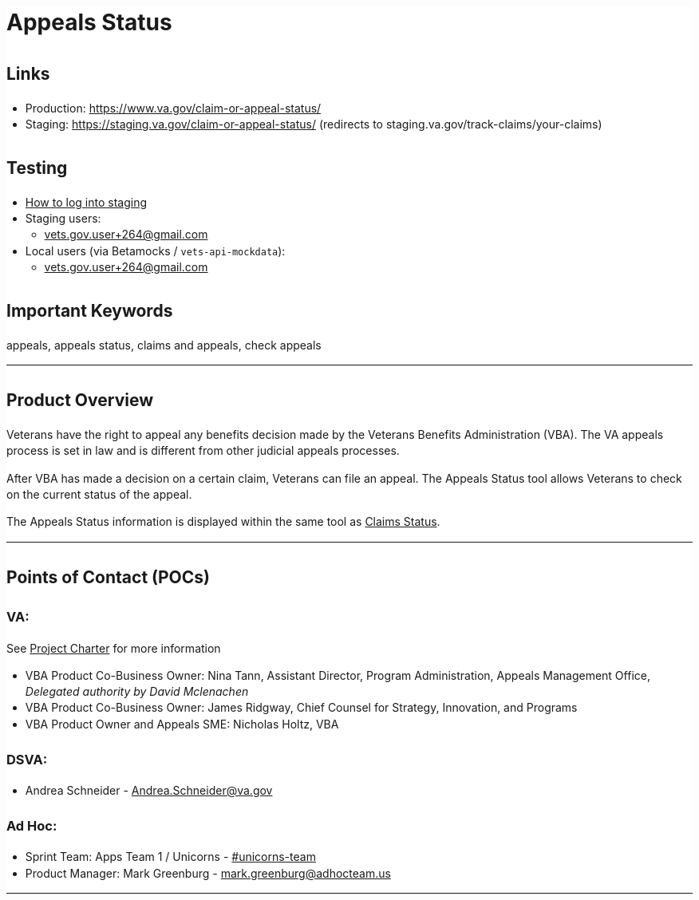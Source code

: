 # Appeals Status

## Links
- Production: https://www.va.gov/claim-or-appeal-status/
- Staging: https://staging.va.gov/claim-or-appeal-status/ (redirects to staging.va.gov/track-claims/your-claims)

## Testing
- [How to log into staging](https://github.com/department-of-veterans-affairs/vets.gov-team/blob/master/Products/Identity/Login/MVI%20Integration/reference_documents/mvi_stagingUsers_fullList.csv)
- Staging users:
  - vets.gov.user+264@gmail.com
- Local users (via Betamocks / `vets-api-mockdata`):
    - vets.gov.user+264@gmail.com

## Important Keywords
appeals, appeals status, claims and appeals, check appeals

---

## Product Overview

Veterans have the right to appeal any benefits decision made by the Veterans Benefits Administration (VBA). The VA appeals process is set in law and is different from other judicial appeals processes.

After VBA has made a decision on a certain claim, Veterans can file an appeal. The Appeals Status tool allows Veterans to check on the current status of the appeal.

The Appeals Status information is displayed within the same tool as [Claims Status](https://github.com/department-of-veterans-affairs/vets.gov-team/tree/master/Products/Global/Claim%20Status).

---
## Points of Contact (POCs)

### VA:
See [Project Charter](https://github.com/department-of-veterans-affairs/vets.gov-team/blob/master/Products/Global/Appeals%20Status/Appeals%20Charter%20Signed.pdf) for more information

- VBA Product Co-Business Owner: Nina Tann, Assistant Director, Program Administration, Appeals Management Office, _Delegated authority by David Mclenachen_
- VBA Product Co-Business Owner: James Ridgway, Chief Counsel for Strategy, Innovation, and Programs
- VBA Product Owner and Appeals SME: Nicholas Holtz, VBA

### DSVA:
- Andrea Schneider - [Andrea.Schneider@va.gov](mailto:Andrea.Schneider@va.gov)
### Ad Hoc:
- Sprint Team: Apps Team 1 / Unicorns - [#unicorns-team](https://dsva.slack.com/archives/C5AGLBNRK)
- Product Manager: Mark Greenburg - [mark.greenburg@adhocteam.us](mailto:mark.greenburg@adhocteam.us)

---